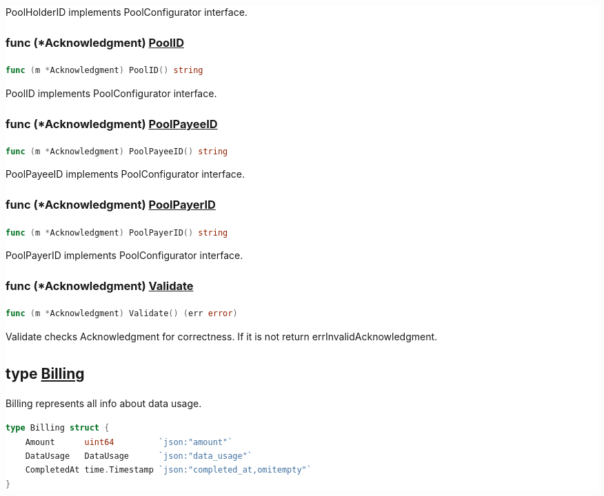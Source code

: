 PoolHolderID implements PoolConfigurator interface.

<a name="Acknowledgment.PoolID"></a>
### func \(\*Acknowledgment\) [PoolID](<https://github.com/0chain/gosdk/blob/staging/zmagmacore/magmasc/acknowledgment.go#L82>)

```go
func (m *Acknowledgment) PoolID() string
```

PoolID implements PoolConfigurator interface.

<a name="Acknowledgment.PoolPayeeID"></a>
### func \(\*Acknowledgment\) [PoolPayeeID](<https://github.com/0chain/gosdk/blob/staging/zmagmacore/magmasc/acknowledgment.go#L97>)

```go
func (m *Acknowledgment) PoolPayeeID() string
```

PoolPayeeID implements PoolConfigurator interface.

<a name="Acknowledgment.PoolPayerID"></a>
### func \(\*Acknowledgment\) [PoolPayerID](<https://github.com/0chain/gosdk/blob/staging/zmagmacore/magmasc/acknowledgment.go#L92>)

```go
func (m *Acknowledgment) PoolPayerID() string
```

PoolPayerID implements PoolConfigurator interface.

<a name="Acknowledgment.Validate"></a>
### func \(\*Acknowledgment\) [Validate](<https://github.com/0chain/gosdk/blob/staging/zmagmacore/magmasc/acknowledgment.go#L103>)

```go
func (m *Acknowledgment) Validate() (err error)
```

Validate checks Acknowledgment for correctness. If it is not return errInvalidAcknowledgment.

<a name="Billing"></a>
## type [Billing](<https://github.com/0chain/gosdk/blob/staging/zmagmacore/magmasc/billing.go#L13-L17>)

Billing represents all info about data usage.

```go
type Billing struct {
    Amount      uint64         `json:"amount"`
    DataUsage   DataUsage      `json:"data_usage"`
    CompletedAt time.Timestamp `json:"completed_at,omitempty"`
}
```
